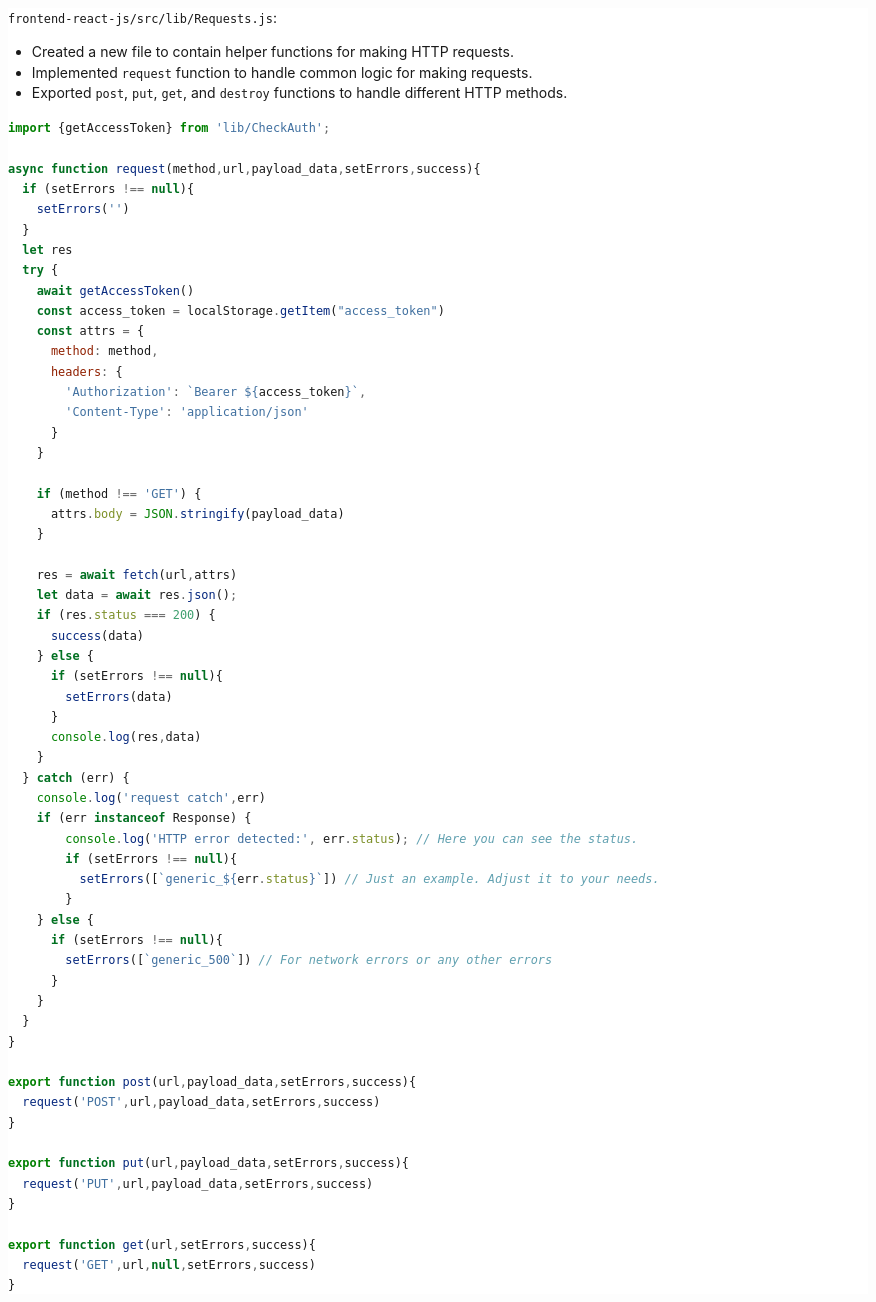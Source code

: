 `frontend-react-js/src/lib/Requests.js`:
- Created a new file to contain helper functions for making HTTP requests.
- Implemented `request` function to handle common logic for making requests.
- Exported `post`, `put`, `get`, and `destroy` functions to handle different HTTP methods.
 
```js
import {getAccessToken} from 'lib/CheckAuth';

async function request(method,url,payload_data,setErrors,success){
  if (setErrors !== null){
    setErrors('')
  }
  let res
  try {
    await getAccessToken()
    const access_token = localStorage.getItem("access_token")
    const attrs = {
      method: method,
      headers: {
        'Authorization': `Bearer ${access_token}`,
        'Content-Type': 'application/json'
      }
    }

    if (method !== 'GET') {
      attrs.body = JSON.stringify(payload_data)
    }

    res = await fetch(url,attrs)
    let data = await res.json();
    if (res.status === 200) {
      success(data)
    } else {
      if (setErrors !== null){
        setErrors(data)
      }
      console.log(res,data)
    }
  } catch (err) {
    console.log('request catch',err)
    if (err instanceof Response) {
        console.log('HTTP error detected:', err.status); // Here you can see the status.
        if (setErrors !== null){
          setErrors([`generic_${err.status}`]) // Just an example. Adjust it to your needs.
        }
    } else {
      if (setErrors !== null){
        setErrors([`generic_500`]) // For network errors or any other errors
      }
    }
  }
}

export function post(url,payload_data,setErrors,success){
  request('POST',url,payload_data,setErrors,success)
}

export function put(url,payload_data,setErrors,success){
  request('PUT',url,payload_data,setErrors,success)
}

export function get(url,setErrors,success){
  request('GET',url,null,setErrors,success)
}
```